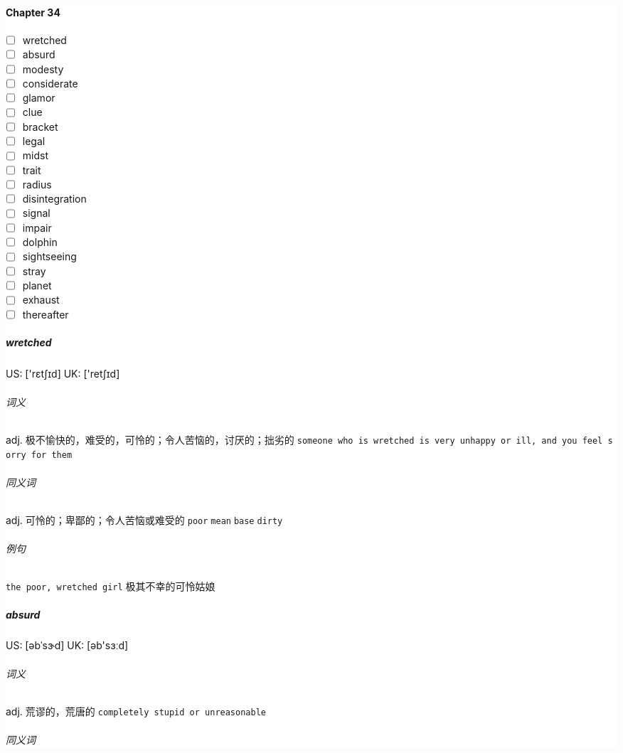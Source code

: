 #### Chapter 34

- [ ] wretched
- [ ] absurd
- [ ] modesty
- [ ] considerate
- [ ] glamor
- [ ] clue
- [ ] bracket
- [ ] legal
- [ ] midst
- [ ] trait
- [ ] radius
- [ ] disintegration
- [ ] signal
- [ ] impair
- [ ] dolphin
- [ ] sightseeing
- [ ] stray
- [ ] planet
- [ ] exhaust
- [ ] thereafter

##### wretched

US: ['rɛtʃɪd]
UK: ['retʃɪd]

###### 词义

adj. 极不愉快的，难受的，可怜的；令人苦恼的，讨厌的；拙劣的
`someone who is wretched is very unhappy or ill, and you feel sorry for them`

###### 同义词

adj. 可怜的；卑鄙的；令人苦恼或难受的
`poor` `mean` `base` `dirty`


###### 例句

`the poor, wretched girl`
极其不幸的可怜姑娘


##### absurd

US: [əbˈsɝ​d]
UK: [əb'sɜːd]

###### 词义

adj. 荒谬的，荒唐的
`completely stupid or unreasonable`

###### 同义词
